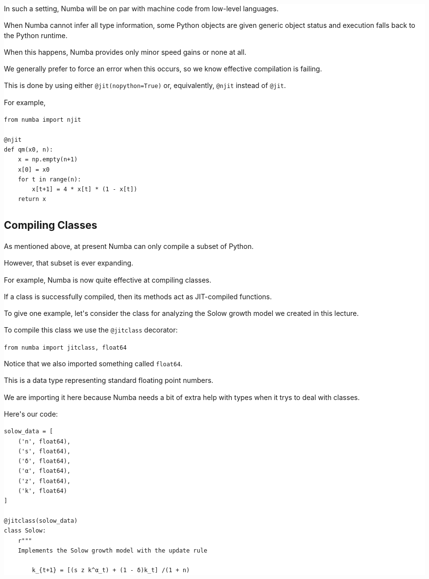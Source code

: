 In such a setting, Numba will be on par with machine code from low-level languages.

When Numba cannot infer all type information, some Python objects are given generic object status and execution falls back to the Python runtime.

When this happens, Numba provides only minor speed gains or none at all.

We generally prefer to force an error when this occurs, so we know effective
compilation is failing.

This is done by using either `@jit(nopython=True)` or, equivalently, `@njit` instead of `@jit`.

For example,

```{code-block} python3
from numba import njit

@njit
def qm(x0, n):
    x = np.empty(n+1)
    x[0] = x0
    for t in range(n):
        x[t+1] = 4 * x[t] * (1 - x[t])
    return x
```

## Compiling Classes

As mentioned above, at present Numba can only compile a subset of Python.

However, that subset is ever expanding.

For example, Numba is now quite effective at compiling classes.

If a class is successfully compiled, then its methods act as JIT-compiled
functions.

To give one example, let's consider the class for analyzing the Solow growth model we
created in this lecture.

To compile this class we use the `@jitclass` decorator:

```{code-block} python3
from numba import jitclass, float64
```

Notice that we also imported something called `float64`.

This is a data type representing standard floating point numbers.

We are importing it here because Numba needs a bit of extra help with types when it trys to deal with classes.

Here's our code:

```{code-block} python3
solow_data = [
    ('n', float64),
    ('s', float64),
    ('δ', float64),
    ('α', float64),
    ('z', float64),
    ('k', float64)
]

@jitclass(solow_data)
class Solow:
    r"""
    Implements the Solow growth model with the update rule

        k_{t+1} = [(s z k^α_t) + (1 - δ)k_t] /(1 + n)

```
